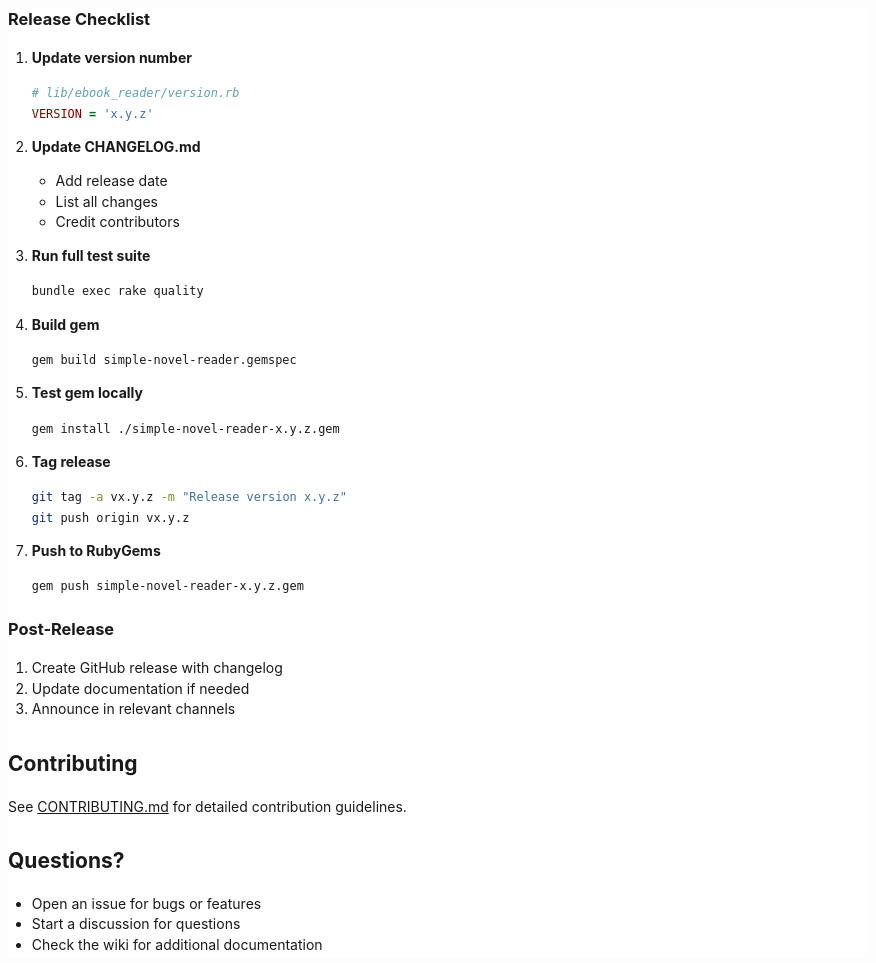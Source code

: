 ### Release Checklist

1. **Update version number**
   ```ruby
   # lib/ebook_reader/version.rb
   VERSION = 'x.y.z'
   ```

2. **Update CHANGELOG.md**
   - Add release date
   - List all changes
   - Credit contributors

3. **Run full test suite**
   ```bash
   bundle exec rake quality
   ```

4. **Build gem**
   ```bash
   gem build simple-novel-reader.gemspec
   ```

5. **Test gem locally**
   ```bash
   gem install ./simple-novel-reader-x.y.z.gem
   ```

6. **Tag release**
   ```bash
   git tag -a vx.y.z -m "Release version x.y.z"
   git push origin vx.y.z
   ```

7. **Push to RubyGems**
   ```bash
   gem push simple-novel-reader-x.y.z.gem
   ```

### Post-Release

1. Create GitHub release with changelog
2. Update documentation if needed
3. Announce in relevant channels

## Contributing

See [CONTRIBUTING.md](CONTRIBUTING.md) for detailed contribution guidelines.

## Questions?

- Open an issue for bugs or features
- Start a discussion for questions
- Check the wiki for additional documentation
